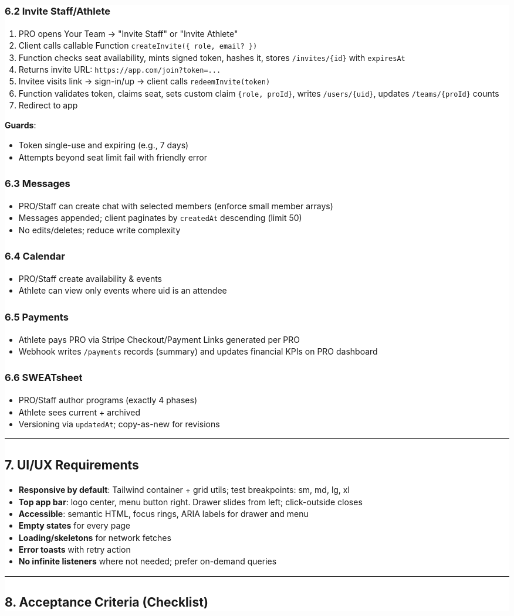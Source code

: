### 6.2 Invite Staff/Athlete

1. PRO opens Your Team → "Invite Staff" or "Invite Athlete"
2. Client calls callable Function `createInvite({ role, email? })`
3. Function checks seat availability, mints signed token, hashes it, stores `/invites/{id}` with `expiresAt`
4. Returns invite URL: `https://app.com/join?token=...`
5. Invitee visits link → sign-in/up → client calls `redeemInvite(token)`
6. Function validates token, claims seat, sets custom claim `{role, proId}`, writes `/users/{uid}`, updates `/teams/{proId}` counts
7. Redirect to app

**Guards**:
- Token single-use and expiring (e.g., 7 days)
- Attempts beyond seat limit fail with friendly error

### 6.3 Messages

- PRO/Staff can create chat with selected members (enforce small member arrays)
- Messages appended; client paginates by `createdAt` descending (limit 50)
- No edits/deletes; reduce write complexity

### 6.4 Calendar

- PRO/Staff create availability & events
- Athlete can view only events where uid is an attendee

### 6.5 Payments

- Athlete pays PRO via Stripe Checkout/Payment Links generated per PRO
- Webhook writes `/payments` records (summary) and updates financial KPIs on PRO dashboard

### 6.6 SWEATsheet

- PRO/Staff author programs (exactly 4 phases)
- Athlete sees current + archived
- Versioning via `updatedAt`; copy-as-new for revisions

---

## 7. UI/UX Requirements

- **Responsive by default**: Tailwind container + grid utils; test breakpoints: sm, md, lg, xl
- **Top app bar**: logo center, menu button right. Drawer slides from left; click-outside closes
- **Accessible**: semantic HTML, focus rings, ARIA labels for drawer and menu
- **Empty states** for every page
- **Loading/skeletons** for network fetches
- **Error toasts** with retry action
- **No infinite listeners** where not needed; prefer on-demand queries

---

## 8. Acceptance Criteria (Checklist)
